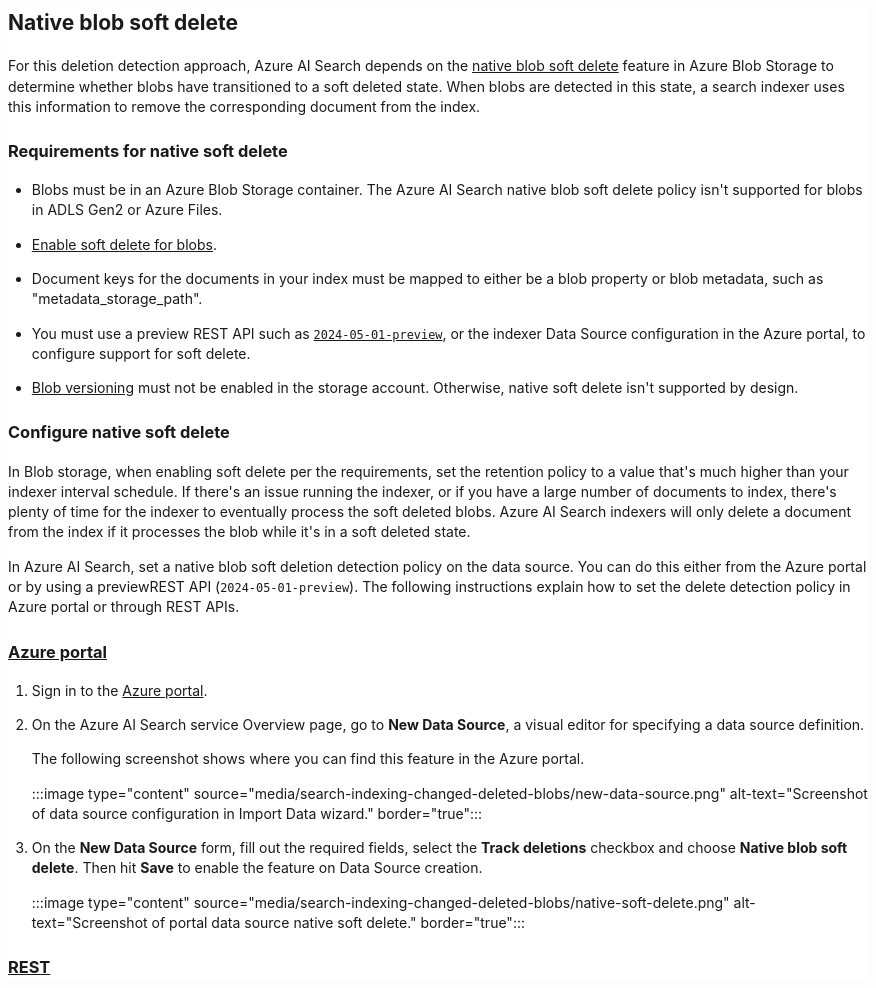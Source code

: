 ## Native blob soft delete

For this deletion detection approach, Azure AI Search depends on the [native blob soft delete](/azure/storage/blobs/soft-delete-blob-overview) feature in Azure Blob Storage to determine whether blobs have transitioned to a soft deleted state. When blobs are detected in this state, a search indexer uses this information to remove the corresponding document from the index.

### Requirements for native soft delete

+ Blobs must be in an Azure Blob Storage container. The Azure AI Search native blob soft delete policy isn't supported for blobs in ADLS Gen2 or Azure Files.

+ [Enable soft delete for blobs](/azure/storage/blobs/soft-delete-blob-enable).

+ Document keys for the documents in your index must be mapped to either be a blob property or blob metadata, such as "metadata_storage_path".

+ You must use a preview REST API such as [`2024-05-01-preview`](/rest/api/searchservice/data-sources/create?view=rest-searchservice-2024-05-01-preview&preserve-view=true), or the indexer Data Source configuration in the Azure portal, to configure support for soft delete.

+ [Blob versioning](/azure/storage/blobs/versioning-overview) must not be enabled in the storage account. Otherwise, native soft delete isn't supported by design.

### Configure native soft delete

In Blob storage, when enabling soft delete per the requirements, set the retention policy to a value that's much higher than your indexer interval schedule. If there's an issue running the indexer, or if you have a large number of documents to index, there's plenty of time for the indexer to eventually process the soft deleted blobs. Azure AI Search indexers will only delete a document from the index if it processes the blob while it's in a soft deleted state.

In Azure AI Search, set a native blob soft deletion detection policy on the data source. You can do this either from the Azure portal or by using a previewREST API (`2024-05-01-preview`). The following instructions explain how to set the delete detection policy in Azure portal or through REST APIs.

### [**Azure portal**](#tab/portal)

1. Sign in to the [Azure portal](https://portal.azure.com).

1. On the Azure AI Search service Overview page, go to **New Data Source**, a visual editor for specifying a data source definition. 

   The following screenshot shows where you can find this feature in the Azure portal. 

   :::image type="content" source="media/search-indexing-changed-deleted-blobs/new-data-source.png" alt-text="Screenshot of data source configuration in Import Data wizard." border="true":::

1. On the **New Data Source** form, fill out the required fields, select the **Track deletions** checkbox and choose **Native blob soft delete**. Then hit **Save** to enable the feature on Data Source creation.

   :::image type="content" source="media/search-indexing-changed-deleted-blobs/native-soft-delete.png" alt-text="Screenshot of portal data source native soft delete." border="true":::

### [**REST**](#tab/rest-api)
